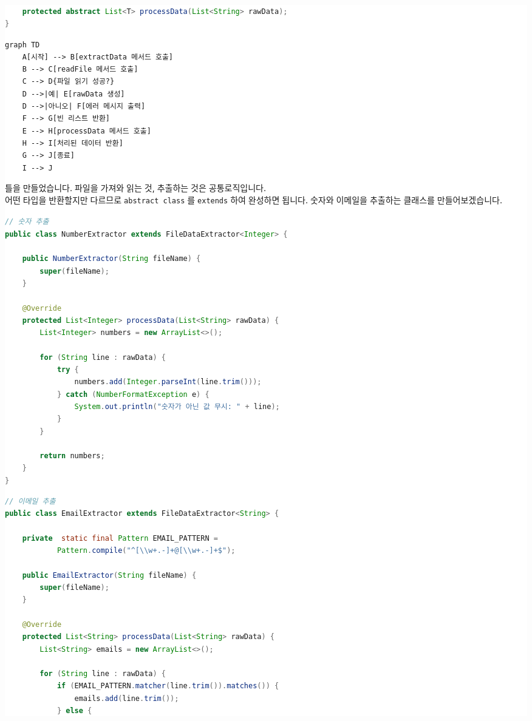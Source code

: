 ```java
    protected abstract List<T> processData(List<String> rawData);
}
```

```mermaid
graph TD
    A[시작] --> B[extractData 메서드 호출]
    B --> C[readFile 메서드 호출]
    C --> D{파일 읽기 성공?}
    D -->|예| E[rawData 생성]
    D -->|아니오| F[에러 메시지 출력]
    F --> G[빈 리스트 반환]
    E --> H[processData 메서드 호출]
    H --> I[처리된 데이터 반환]
    G --> J[종료]
    I --> J
```

틀을 만들었습니다. 파일을 가져와 읽는 것, 추출하는 것은 공통로직입니다.   
어떤 타입을 반환할지만 다르므로 `abstract class` 를 `extends` 하여 완성하면 됩니다.
숫자와 이메일을 추출하는 클래스를 만들어보겠습니다.

```java
// 숫자 추출
public class NumberExtractor extends FileDataExtractor<Integer> {

    public NumberExtractor(String fileName) {
        super(fileName);
    }

    @Override
    protected List<Integer> processData(List<String> rawData) {
        List<Integer> numbers = new ArrayList<>();

        for (String line : rawData) {
            try {
                numbers.add(Integer.parseInt(line.trim()));
            } catch (NumberFormatException e) {
                System.out.println("숫자가 아닌 값 무시: " + line);
            }
        }

        return numbers;
    }
}
```

```java
// 이메일 추출
public class EmailExtractor extends FileDataExtractor<String> {

    private  static final Pattern EMAIL_PATTERN =
            Pattern.compile("^[\\w+.-]+@[\\w+.-]+$");

    public EmailExtractor(String fileName) {
        super(fileName);
    }

    @Override
    protected List<String> processData(List<String> rawData) {
        List<String> emails = new ArrayList<>();

        for (String line : rawData) {
            if (EMAIL_PATTERN.matcher(line.trim()).matches()) {
                emails.add(line.trim());
            } else {
```